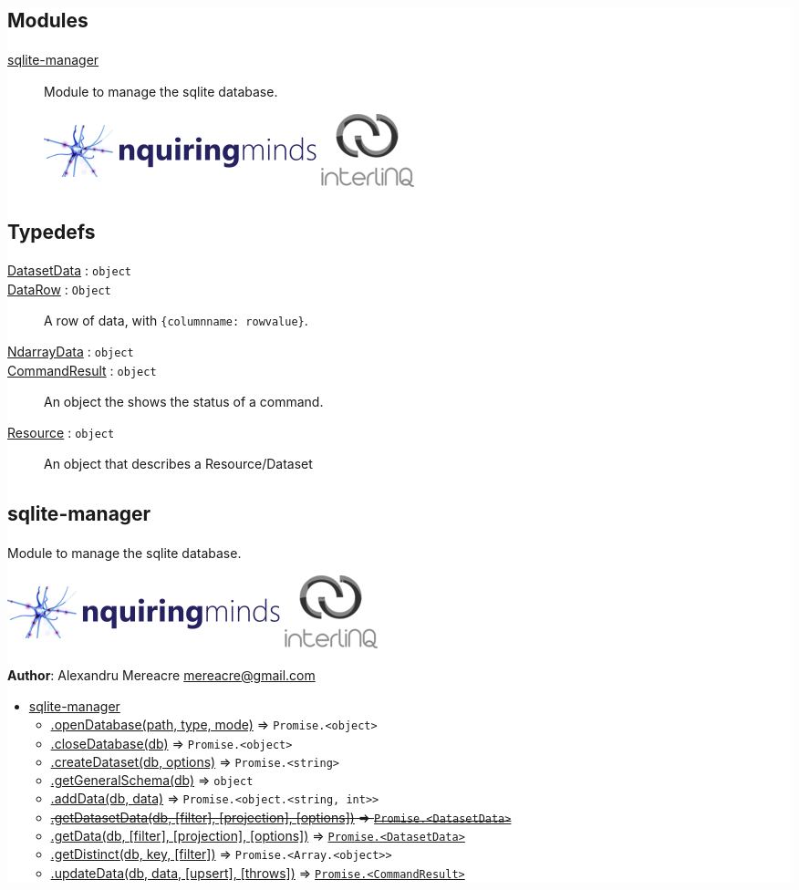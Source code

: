 ## Modules

<dl>
<dt><a href="#module_sqlite-manager">sqlite-manager</a></dt>
<dd><p>Module to manage the sqlite database.</p>
<p><img src="./img/nqminds-blue-logo.png" alt="nqminds-blue-logo.png"> <img src="./img/interlinq-logo-darker.png" alt="interlinq-logo-darker.png"></p>
</dd>
</dl>

## Typedefs

<dl>
<dt><a href="#DatasetData">DatasetData</a> : <code>object</code></dt>
<dd></dd>
<dt><a href="#DataRow">DataRow</a> : <code>Object</code></dt>
<dd><p>A row of data, with <code>{columnname: rowvalue}</code>.</p>
</dd>
<dt><a href="#NdarrayData">NdarrayData</a> : <code>object</code></dt>
<dd></dd>
<dt><a href="#CommandResult">CommandResult</a> : <code>object</code></dt>
<dd><p>An object the shows the status of a command.</p>
</dd>
<dt><a href="#Resource">Resource</a> : <code>object</code></dt>
<dd><p>An object that describes a Resource/Dataset</p>
</dd>
</dl>

<a name="module_sqlite-manager"></a>

## sqlite-manager
Module to manage the sqlite database.

![nqminds-blue-logo.png][1] ![interlinq-logo-darker.png][2]

[1]: ./img/nqminds-blue-logo.png
[2]: ./img/interlinq-logo-darker.png

**Author**: Alexandru Mereacre <mereacre@gmail.com>  

* [sqlite-manager](#module_sqlite-manager)
    * [.openDatabase(path, type, mode)](#module_sqlite-manager.openDatabase) ⇒ <code>Promise.&lt;object&gt;</code>
    * [.closeDatabase(db)](#module_sqlite-manager.closeDatabase) ⇒ <code>Promise.&lt;object&gt;</code>
    * [.createDataset(db, options)](#module_sqlite-manager.createDataset) ⇒ <code>Promise.&lt;string&gt;</code>
    * [.getGeneralSchema(db)](#module_sqlite-manager.getGeneralSchema) ⇒ <code>object</code>
    * [.addData(db, data)](#module_sqlite-manager.addData) ⇒ <code>Promise.&lt;object.&lt;string, int&gt;&gt;</code>
    * ~~[.getDatasetData(db, [filter], [projection], [options])](#module_sqlite-manager.getDatasetData) ⇒ [<code>Promise.&lt;DatasetData&gt;</code>](#DatasetData)~~
    * [.getData(db, [filter], [projection], [options])](#module_sqlite-manager.getData) ⇒ [<code>Promise.&lt;DatasetData&gt;</code>](#DatasetData)
    * [.getDistinct(db, key, [filter])](#module_sqlite-manager.getDistinct) ⇒ <code>Promise.&lt;Array.&lt;object&gt;&gt;</code>
    * [.updateData(db, data, [upsert], [throws])](#module_sqlite-manager.updateData) ⇒ [<code>Promise.&lt;CommandResult&gt;</code>](#CommandResult)